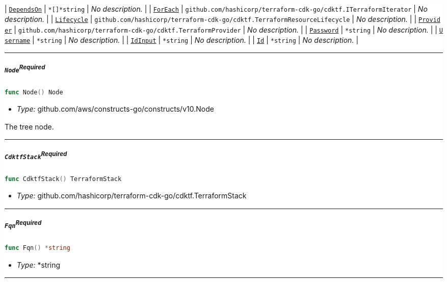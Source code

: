 | <code><a href="#@cdktf/provider-digitalocean.dataDigitaloceanDatabaseMetricsCredentials.DataDigitaloceanDatabaseMetricsCredentials.property.dependsOn">DependsOn</a></code> | <code>*[]*string</code> | *No description.* |
| <code><a href="#@cdktf/provider-digitalocean.dataDigitaloceanDatabaseMetricsCredentials.DataDigitaloceanDatabaseMetricsCredentials.property.forEach">ForEach</a></code> | <code>github.com/hashicorp/terraform-cdk-go/cdktf.ITerraformIterator</code> | *No description.* |
| <code><a href="#@cdktf/provider-digitalocean.dataDigitaloceanDatabaseMetricsCredentials.DataDigitaloceanDatabaseMetricsCredentials.property.lifecycle">Lifecycle</a></code> | <code>github.com/hashicorp/terraform-cdk-go/cdktf.TerraformResourceLifecycle</code> | *No description.* |
| <code><a href="#@cdktf/provider-digitalocean.dataDigitaloceanDatabaseMetricsCredentials.DataDigitaloceanDatabaseMetricsCredentials.property.provider">Provider</a></code> | <code>github.com/hashicorp/terraform-cdk-go/cdktf.TerraformProvider</code> | *No description.* |
| <code><a href="#@cdktf/provider-digitalocean.dataDigitaloceanDatabaseMetricsCredentials.DataDigitaloceanDatabaseMetricsCredentials.property.password">Password</a></code> | <code>*string</code> | *No description.* |
| <code><a href="#@cdktf/provider-digitalocean.dataDigitaloceanDatabaseMetricsCredentials.DataDigitaloceanDatabaseMetricsCredentials.property.username">Username</a></code> | <code>*string</code> | *No description.* |
| <code><a href="#@cdktf/provider-digitalocean.dataDigitaloceanDatabaseMetricsCredentials.DataDigitaloceanDatabaseMetricsCredentials.property.idInput">IdInput</a></code> | <code>*string</code> | *No description.* |
| <code><a href="#@cdktf/provider-digitalocean.dataDigitaloceanDatabaseMetricsCredentials.DataDigitaloceanDatabaseMetricsCredentials.property.id">Id</a></code> | <code>*string</code> | *No description.* |

---

##### `Node`<sup>Required</sup> <a name="Node" id="@cdktf/provider-digitalocean.dataDigitaloceanDatabaseMetricsCredentials.DataDigitaloceanDatabaseMetricsCredentials.property.node"></a>

```go
func Node() Node
```

- *Type:* github.com/aws/constructs-go/constructs/v10.Node

The tree node.

---

##### `CdktfStack`<sup>Required</sup> <a name="CdktfStack" id="@cdktf/provider-digitalocean.dataDigitaloceanDatabaseMetricsCredentials.DataDigitaloceanDatabaseMetricsCredentials.property.cdktfStack"></a>

```go
func CdktfStack() TerraformStack
```

- *Type:* github.com/hashicorp/terraform-cdk-go/cdktf.TerraformStack

---

##### `Fqn`<sup>Required</sup> <a name="Fqn" id="@cdktf/provider-digitalocean.dataDigitaloceanDatabaseMetricsCredentials.DataDigitaloceanDatabaseMetricsCredentials.property.fqn"></a>

```go
func Fqn() *string
```

- *Type:* *string

---
